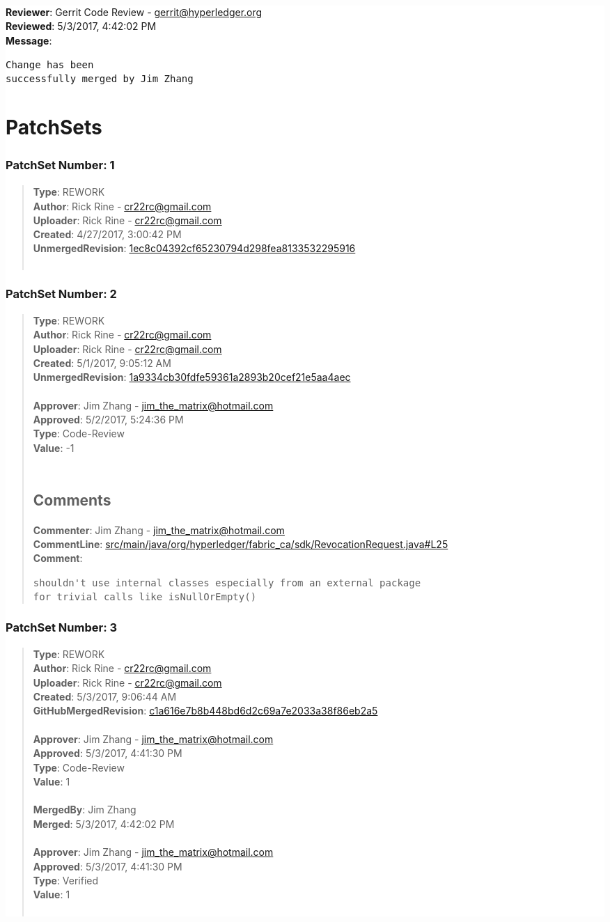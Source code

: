 </pre><strong>Reviewer</strong>: Gerrit Code Review - gerrit@hyperledger.org<br><strong>Reviewed</strong>: 5/3/2017, 4:42:02 PM<br><strong>Message</strong>: <pre>Change has been successfully merged by Jim Zhang</pre><h1>PatchSets</h1><h3>PatchSet Number: 1</h3><blockquote><strong>Type</strong>: REWORK<br><strong>Author</strong>: Rick Rine - cr22rc@gmail.com<br><strong>Uploader</strong>: Rick Rine - cr22rc@gmail.com<br><strong>Created</strong>: 4/27/2017, 3:00:42 PM<br><strong>UnmergedRevision</strong>: [1ec8c04392cf65230794d298fea8133532295916](https://github.com/hyperledger-gerrit-archive/fabric-sdk-java/commit/1ec8c04392cf65230794d298fea8133532295916)<br><br></blockquote><h3>PatchSet Number: 2</h3><blockquote><strong>Type</strong>: REWORK<br><strong>Author</strong>: Rick Rine - cr22rc@gmail.com<br><strong>Uploader</strong>: Rick Rine - cr22rc@gmail.com<br><strong>Created</strong>: 5/1/2017, 9:05:12 AM<br><strong>UnmergedRevision</strong>: [1a9334cb30fdfe59361a2893b20cef21e5aa4aec](https://github.com/hyperledger-gerrit-archive/fabric-sdk-java/commit/1a9334cb30fdfe59361a2893b20cef21e5aa4aec)<br><br><strong>Approver</strong>: Jim Zhang - jim_the_matrix@hotmail.com<br><strong>Approved</strong>: 5/2/2017, 5:24:36 PM<br><strong>Type</strong>: Code-Review<br><strong>Value</strong>: -1<br><br><h2>Comments</h2><strong>Commenter</strong>: Jim Zhang - jim_the_matrix@hotmail.com<br><strong>CommentLine</strong>: [src/main/java/org/hyperledger/fabric_ca/sdk/RevocationRequest.java#L25](https://github.com/hyperledger-gerrit-archive/fabric-sdk-java/blob/1a9334cb30fdfe59361a2893b20cef21e5aa4aec/src/main/java/org/hyperledger/fabric_ca/sdk/RevocationRequest.java#L25)<br><strong>Comment</strong>: <pre>shouldn't use internal classes especially from an external package for trivial calls like isNullOrEmpty()</pre></blockquote><h3>PatchSet Number: 3</h3><blockquote><strong>Type</strong>: REWORK<br><strong>Author</strong>: Rick Rine - cr22rc@gmail.com<br><strong>Uploader</strong>: Rick Rine - cr22rc@gmail.com<br><strong>Created</strong>: 5/3/2017, 9:06:44 AM<br><strong>GitHubMergedRevision</strong>: [c1a616e7b8b448bd6d2c69a7e2033a38f86eb2a5](https://github.com/hyperledger-gerrit-archive/fabric-sdk-java/commit/c1a616e7b8b448bd6d2c69a7e2033a38f86eb2a5)<br><br><strong>Approver</strong>: Jim Zhang - jim_the_matrix@hotmail.com<br><strong>Approved</strong>: 5/3/2017, 4:41:30 PM<br><strong>Type</strong>: Code-Review<br><strong>Value</strong>: 1<br><br><strong>MergedBy</strong>: Jim Zhang<br><strong>Merged</strong>: 5/3/2017, 4:42:02 PM<br><br><strong>Approver</strong>: Jim Zhang - jim_the_matrix@hotmail.com<br><strong>Approved</strong>: 5/3/2017, 4:41:30 PM<br><strong>Type</strong>: Verified<br><strong>Value</strong>: 1<br><br></blockquote>